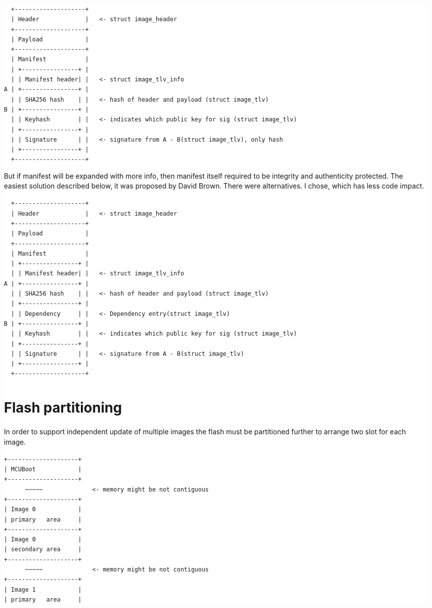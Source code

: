 ```
  +--------------------+
  | Header             |   <- struct image_header
  +--------------------+
  | Payload            |
  +--------------------+
  | Manifest           |
  | +----------------+ |
  | | Manifest header| |   <- struct image_tlv_info
A | +----------------+ |
  | | SHA256 hash    | |   <- hash of header and payload (struct image_tlv)
B | +----------------+ |
  | | Keyhash        | |   <- indicates which public key for sig (struct image_tlv)
  | +----------------+ |
  | | Signature      | |   <- signature from A - B(struct image_tlv), only hash
  | +----------------+ |
  +--------------------+
```

But if manifest will be expanded with more info, then manifest itself required
to be integrity and authenticity protected. The easiest solution described
below, it was proposed by David Brown. There were alternatives. I chose, which
has less code impact.

```
  +--------------------+
  | Header             |   <- struct image_header
  +--------------------+
  | Payload            |
  +--------------------+
  | Manifest           |
  | +----------------+ |
  | | Manifest header| |   <- struct image_tlv_info
A | +----------------+ |
  | | SHA256 hash    | |   <- hash of header and payload (struct image_tlv)
  | +----------------+ |
  | | Dependency     | |   <- Dependency entry(struct image_tlv)
B | +----------------+ |
  | | Keyhash        | |   <- indicates which public key for sig (struct image_tlv)
  | +----------------+ |
  | | Signature      | |   <- signature from A - B(struct image_tlv)
  | +----------------+ |
  +--------------------+
```

# Flash partitioning
In order to support independent update of multiple images the flash must be
partitioned further to arrange two slot for each image.
```
+--------------------+
| MCUBoot            |
+--------------------+
      ~~~~~              <- memory might be not contiguous
+--------------------+
| Image 0            |
| primary   area     |
+--------------------+
| Image 0            |
| secondary area     |
+--------------------+
      ~~~~~              <- memory might be not contiguous
+--------------------+
| Image 1            |
| primary   area     |
```